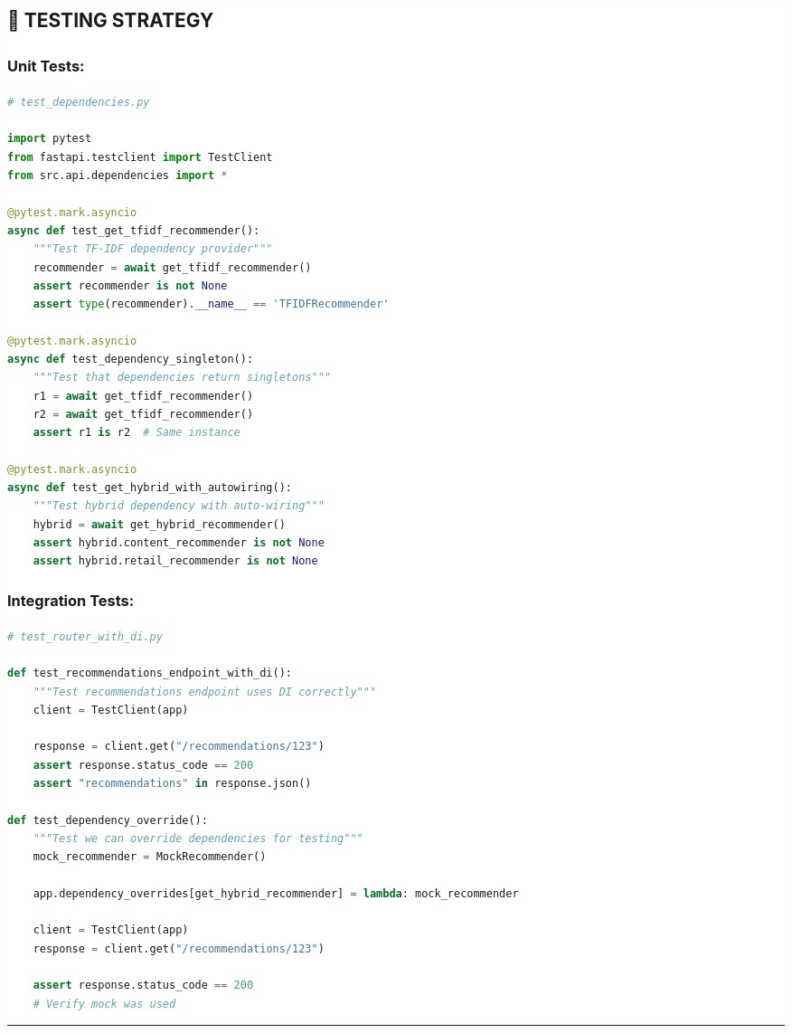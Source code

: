 
## 🧪 TESTING STRATEGY

### **Unit Tests:**
```python
# test_dependencies.py

import pytest
from fastapi.testclient import TestClient
from src.api.dependencies import *

@pytest.mark.asyncio
async def test_get_tfidf_recommender():
    """Test TF-IDF dependency provider"""
    recommender = await get_tfidf_recommender()
    assert recommender is not None
    assert type(recommender).__name__ == 'TFIDFRecommender'

@pytest.mark.asyncio  
async def test_dependency_singleton():
    """Test that dependencies return singletons"""
    r1 = await get_tfidf_recommender()
    r2 = await get_tfidf_recommender()
    assert r1 is r2  # Same instance

@pytest.mark.asyncio
async def test_get_hybrid_with_autowiring():
    """Test hybrid dependency with auto-wiring"""
    hybrid = await get_hybrid_recommender()
    assert hybrid.content_recommender is not None
    assert hybrid.retail_recommender is not None
```

### **Integration Tests:**
```python
# test_router_with_di.py

def test_recommendations_endpoint_with_di():
    """Test recommendations endpoint uses DI correctly"""
    client = TestClient(app)
    
    response = client.get("/recommendations/123")
    assert response.status_code == 200
    assert "recommendations" in response.json()

def test_dependency_override():
    """Test we can override dependencies for testing"""
    mock_recommender = MockRecommender()
    
    app.dependency_overrides[get_hybrid_recommender] = lambda: mock_recommender
    
    client = TestClient(app)
    response = client.get("/recommendations/123")
    
    assert response.status_code == 200
    # Verify mock was used
```

---